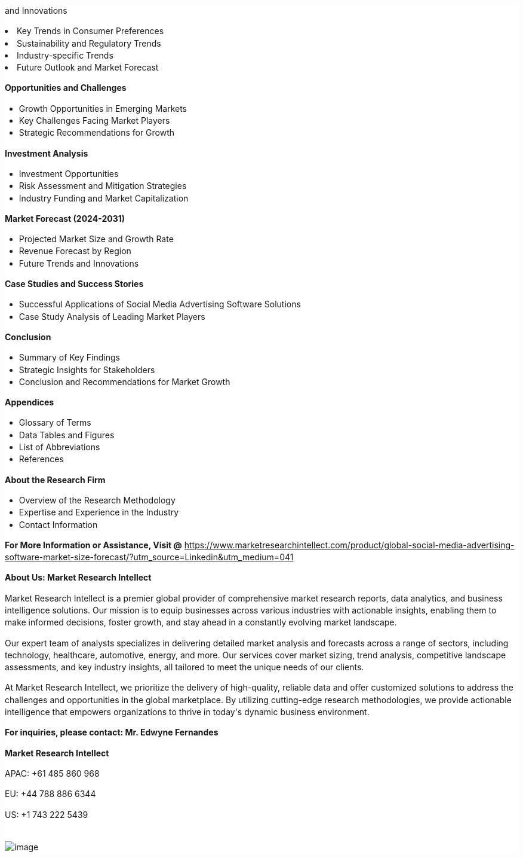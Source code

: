 and Innovations</li><li>Key Trends in Consumer Preferences</li><li>Sustainability and Regulatory Trends</li><li>Industry-specific Trends</li><li>Future Outlook and Market Forecast</li></ul><p><strong>Opportunities and Challenges</strong></p><ul><li>Growth Opportunities in Emerging Markets</li><li>Key Challenges Facing Market Players</li><li>Strategic Recommendations for Growth</li></ul><p><strong>Investment Analysis</strong></p><ul><li>Investment Opportunities</li><li>Risk Assessment and Mitigation Strategies</li><li>Industry Funding and Market Capitalization</li></ul><p><strong>Market Forecast (2024-2031)</strong></p><ul><li>Projected Market Size and Growth Rate</li><li>Revenue Forecast by Region</li><li>Future Trends and Innovations</li></ul><p><strong>Case Studies and Success Stories</strong></p><ul><li>Successful Applications of Social Media Advertising Software Solutions</li><li>Case Study Analysis of Leading Market Players</li></ul><p><strong>Conclusion</strong></p><ul><li>Summary of Key Findings</li><li>Strategic Insights for Stakeholders</li><li>Conclusion and Recommendations for Market Growth</li></ul><p><strong>Appendices</strong></p><ul><li>Glossary of Terms</li><li>Data Tables and Figures</li><li>List of Abbreviations</li><li>References</li></ul><p><strong>About the Research Firm</strong></p><ul><li>Overview of the Research Methodology</li><li>Expertise and Experience in the Industry</li><li>Contact Information</li></ul></div><div class="article-main__content" data-test-id="publishing-text-block"><p><span class="font-[700]"><strong>For More Information or Assistance, Visit @</strong>&nbsp;<a href="https://www.marketresearchintellect.com/product/global-social-media-advertising-software-market-size-forecast/?utm_source=Linkedin&utm_medium=041">https://www.marketresearchintellect.com/product/global-social-media-advertising-software-market-size-forecast/?utm_source=Linkedin&utm_medium=041</a></span></p><p><strong>About Us: Market Research Intellect</strong></p><p>Market Research Intellect is a premier global provider of comprehensive market research reports, data analytics, and business intelligence solutions. Our mission is to equip businesses across various industries with actionable insights, enabling them to make informed decisions, foster growth, and stay ahead in a constantly evolving market landscape.</p><p>Our expert team of analysts specializes in delivering detailed market analysis and forecasts across a range of sectors, including technology, healthcare, automotive, energy, and more. Our services cover market sizing, trend analysis, competitive landscape assessments, and key industry insights, all tailored to meet the unique needs of our clients.</p><p>At Market Research Intellect, we prioritize the delivery of high-quality, reliable data and offer customized solutions to address the challenges and opportunities in the global marketplace. By utilizing cutting-edge research methodologies, we provide actionable intelligence that empowers organizations to thrive in today's dynamic business environment.</p><p><strong>For inquiries, please contact: Mr. Edwyne Fernandes</strong></p><p><strong>Market Research Intellect</strong></p><p>APAC: +61 485 860 968</p><p>EU: +44 788 886 6344</p><p>US: +1 743 222 5439</p></div><div class="article-main__content" data-test-id="publishing-text-block">&nbsp;</div>
![image](https://github.com/user-attachments/assets/4ba0538d-789c-430c-9d78-bf8f5bf0e8e0)
